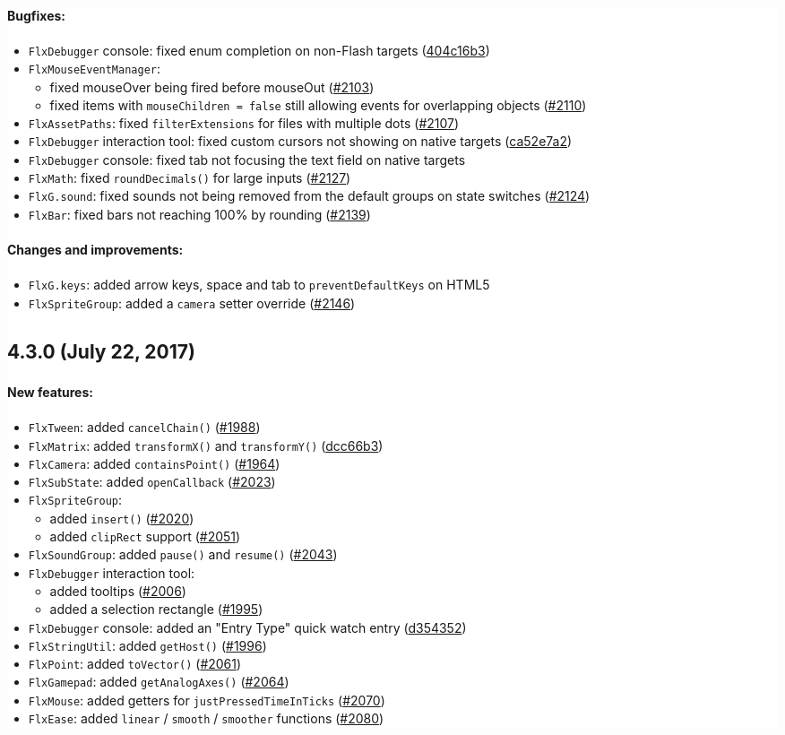 #### Bugfixes:

- `FlxDebugger` console: fixed enum completion on non-Flash targets ([404c16b3](https://github.com/HaxeFlixel/flixel/commit/404c16b3))
- `FlxMouseEventManager`:
	- fixed mouseOver being fired before mouseOut ([#2103](https://github.com/HaxeFlixel/flixel/issues/2103))
	- fixed items with `mouseChildren = false` still allowing events for overlapping objects ([#2110](https://github.com/HaxeFlixel/flixel/issues/2110))
- `FlxAssetPaths`: fixed `filterExtensions` for files with multiple dots ([#2107](https://github.com/HaxeFlixel/flixel/issues/2107))
- `FlxDebugger` interaction tool: fixed custom cursors not showing on native targets ([ca52e7a2](https://github.com/HaxeFlixel/flixel/commit/ca52e7a2))
- `FlxDebugger` console: fixed tab not focusing the text field on native targets
- `FlxMath`: fixed `roundDecimals()` for large inputs ([#2127](https://github.com/HaxeFlixel/flixel/issues/2127))
- `FlxG.sound`: fixed sounds not being removed from the default groups on state switches ([#2124](https://github.com/HaxeFlixel/flixel/issues/2124))
- `FlxBar`: fixed bars not reaching 100% by rounding ([#2139](https://github.com/HaxeFlixel/flixel/issues/2139))

#### Changes and improvements:

- `FlxG.keys`: added arrow keys, space and tab to `preventDefaultKeys` on HTML5
- `FlxSpriteGroup`: added a `camera` setter override ([#2146](https://github.com/HaxeFlixel/flixel/issues/2146))

4.3.0 (July 22, 2017)
------------------------------
#### New features:

- `FlxTween`: added `cancelChain()` ([#1988](https://github.com/HaxeFlixel/flixel/issues/1988))
- `FlxMatrix`: added `transformX()` and `transformY()` ([dcc66b3](https://github.com/HaxeFlixel/flixel/commit/dcc66b3))
- `FlxCamera`: added `containsPoint()` ([#1964](https://github.com/HaxeFlixel/flixel/issues/1964))
- `FlxSubState`: added `openCallback` ([#2023](https://github.com/HaxeFlixel/flixel/issues/2023))
- `FlxSpriteGroup`:
	- added `insert()` ([#2020](https://github.com/HaxeFlixel/flixel/issues/2020))
	- added `clipRect` support ([#2051](https://github.com/HaxeFlixel/flixel/issues/2051))
- `FlxSoundGroup`: added `pause()` and `resume()` ([#2043](https://github.com/HaxeFlixel/flixel/issues/2043))
- `FlxDebugger` interaction tool:
	- added tooltips ([#2006](https://github.com/HaxeFlixel/flixel/issues/2006))
	- added a selection rectangle ([#1995](https://github.com/HaxeFlixel/flixel/issues/1995))
- `FlxDebugger` console: added an "Entry Type" quick watch entry ([d354352](https://github.com/HaxeFlixel/flixel/commit/d354352))
- `FlxStringUtil`: added `getHost()` ([#1996](https://github.com/HaxeFlixel/flixel/issues/1996))
- `FlxPoint`: added `toVector()` ([#2061](https://github.com/HaxeFlixel/flixel/issues/2061))
- `FlxGamepad`: added `getAnalogAxes()` ([#2064](https://github.com/HaxeFlixel/flixel/issues/2064))
- `FlxMouse`: added getters for `justPressedTimeInTicks` ([#2070](https://github.com/HaxeFlixel/flixel/issues/2070))
- `FlxEase`: added `linear` / `smooth` / `smoother` functions ([#2080](https://github.com/HaxeFlixel/flixel/issues/2080))
